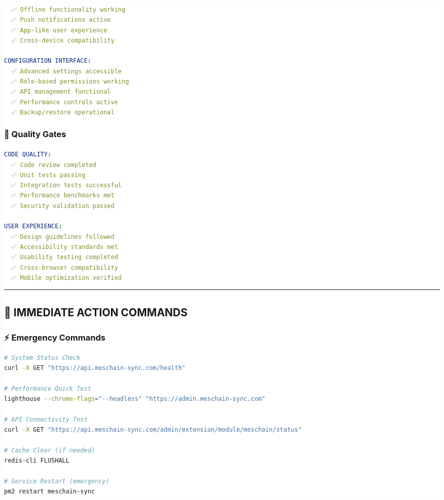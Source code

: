 ```yaml
  ✅ Offline functionality working
  ✅ Push notifications active
  ✅ App-like user experience
  ✅ Cross-device compatibility

CONFIGURATION INTERFACE:
  ✅ Advanced settings accessible
  ✅ Role-based permissions working
  ✅ API management functional
  ✅ Performance controls active
  ✅ Backup/restore operational
```

### **🎯 Quality Gates**
```yaml
CODE QUALITY:
  ✅ Code review completed
  ✅ Unit tests passing
  ✅ Integration tests successful
  ✅ Performance benchmarks met
  ✅ Security validation passed

USER EXPERIENCE:
  ✅ Design guidelines followed
  ✅ Accessibility standards met
  ✅ Usability testing completed
  ✅ Cross-browser compatibility
  ✅ Mobile optimization verified
```

---

## 🚀 **IMMEDIATE ACTION COMMANDS**

### **⚡ Emergency Commands**
```bash
# System Status Check
curl -X GET "https://api.meschain-sync.com/health"

# Performance Quick Test
lighthouse --chrome-flags="--headless" "https://admin.meschain-sync.com"

# API Connectivity Test
curl -X GET "https://api.meschain-sync.com/admin/extension/module/meschain/status"

# Cache Clear (if needed)
redis-cli FLUSHALL

# Service Restart (emergency)
pm2 restart meschain-sync
```
